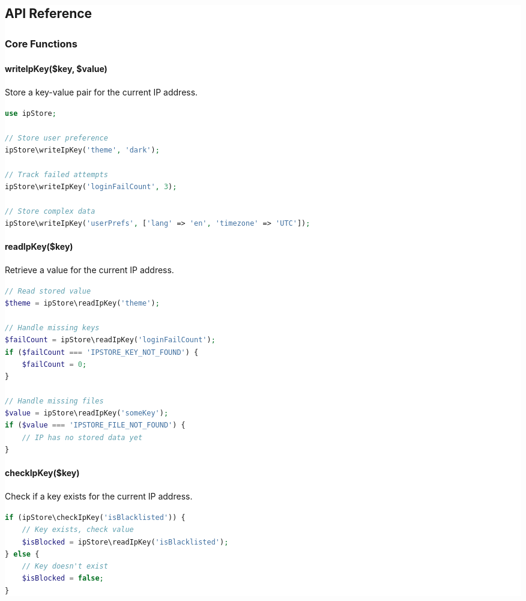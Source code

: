 ## API Reference

### Core Functions

#### writeIpKey($key, $value)
Store a key-value pair for the current IP address.

```php
use ipStore;

// Store user preference
ipStore\writeIpKey('theme', 'dark');

// Track failed attempts
ipStore\writeIpKey('loginFailCount', 3);

// Store complex data
ipStore\writeIpKey('userPrefs', ['lang' => 'en', 'timezone' => 'UTC']);
```

#### readIpKey($key)
Retrieve a value for the current IP address.

```php
// Read stored value
$theme = ipStore\readIpKey('theme');

// Handle missing keys
$failCount = ipStore\readIpKey('loginFailCount');
if ($failCount === 'IPSTORE_KEY_NOT_FOUND') {
    $failCount = 0;
}

// Handle missing files
$value = ipStore\readIpKey('someKey');
if ($value === 'IPSTORE_FILE_NOT_FOUND') {
    // IP has no stored data yet
}
```

#### checkIpKey($key)
Check if a key exists for the current IP address.

```php
if (ipStore\checkIpKey('isBlacklisted')) {
    // Key exists, check value
    $isBlocked = ipStore\readIpKey('isBlacklisted');
} else {
    // Key doesn't exist
    $isBlocked = false;
}
```

